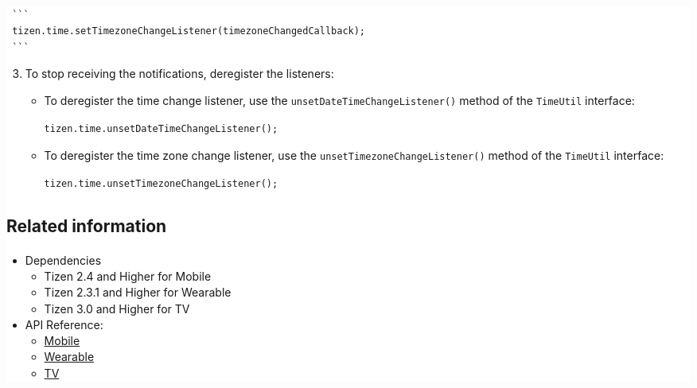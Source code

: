      ```
     tizen.time.setTimezoneChangeListener(timezoneChangedCallback);
     ```

3. To stop receiving the notifications, deregister the listeners:

   - To deregister the time change listener, use the `unsetDateTimeChangeListener()` method of the `TimeUtil` interface:

     ```
     tizen.time.unsetDateTimeChangeListener();
     ```

   - To deregister the time zone change listener, use the `unsetTimezoneChangeListener()` method of the `TimeUtil` interface:

     ```
     tizen.time.unsetTimezoneChangeListener();
     ```

## Related information
* Dependencies     
     - Tizen 2.4 and Higher for Mobile
     - Tizen 2.3.1 and Higher for Wearable
     - Tizen 3.0 and Higher for TV
* API Reference:
  - [Mobile](../../api/latest/device_api/mobile/tizen/time.html)
  - [Wearable](../../api/latest/device_api/wearable/tizen/time.html)
  - [TV](../../api/latest/device_api/tv/tizen/time.html)

